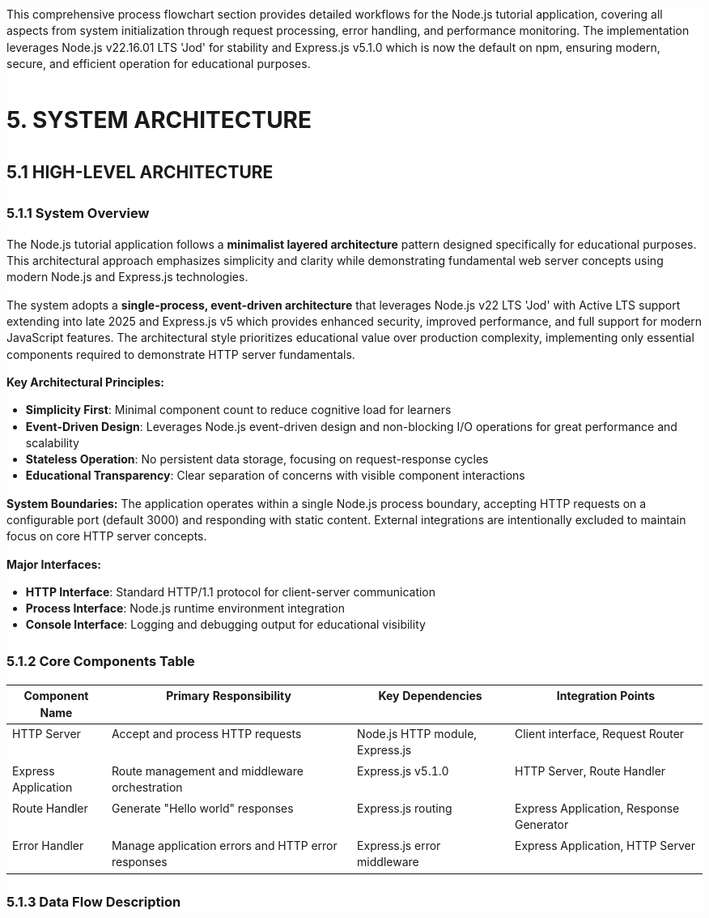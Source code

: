 This comprehensive process flowchart section provides detailed workflows for the Node.js tutorial application, covering all aspects from system initialization through request processing, error handling, and performance monitoring. The implementation leverages Node.js v22.16.01 LTS 'Jod' for stability and Express.js v5.1.0 which is now the default on npm, ensuring modern, secure, and efficient operation for educational purposes.

# 5. SYSTEM ARCHITECTURE

## 5.1 HIGH-LEVEL ARCHITECTURE

### 5.1.1 System Overview

The Node.js tutorial application follows a **minimalist layered architecture** pattern designed specifically for educational purposes. This architectural approach emphasizes simplicity and clarity while demonstrating fundamental web server concepts using modern Node.js and Express.js technologies.

The system adopts a **single-process, event-driven architecture** that leverages Node.js v22 LTS 'Jod' with Active LTS support extending into late 2025 and Express.js v5 which provides enhanced security, improved performance, and full support for modern JavaScript features. The architectural style prioritizes educational value over production complexity, implementing only essential components required to demonstrate HTTP server fundamentals.

**Key Architectural Principles:**
- **Simplicity First**: Minimal component count to reduce cognitive load for learners
- **Event-Driven Design**: Leverages Node.js event-driven design and non-blocking I/O operations for great performance and scalability
- **Stateless Operation**: No persistent data storage, focusing on request-response cycles
- **Educational Transparency**: Clear separation of concerns with visible component interactions

**System Boundaries:**
The application operates within a single Node.js process boundary, accepting HTTP requests on a configurable port (default 3000) and responding with static content. External integrations are intentionally excluded to maintain focus on core HTTP server concepts.

**Major Interfaces:**
- **HTTP Interface**: Standard HTTP/1.1 protocol for client-server communication
- **Process Interface**: Node.js runtime environment integration
- **Console Interface**: Logging and debugging output for educational visibility

### 5.1.2 Core Components Table

| Component Name | Primary Responsibility | Key Dependencies | Integration Points |
|---------------|----------------------|------------------|-------------------|
| HTTP Server | Accept and process HTTP requests | Node.js HTTP module, Express.js | Client interface, Request Router |
| Express Application | Route management and middleware orchestration | Express.js v5.1.0 | HTTP Server, Route Handler |
| Route Handler | Generate "Hello world" responses | Express.js routing | Express Application, Response Generator |
| Error Handler | Manage application errors and HTTP error responses | Express.js error middleware | Express Application, HTTP Server |

### 5.1.3 Data Flow Description
